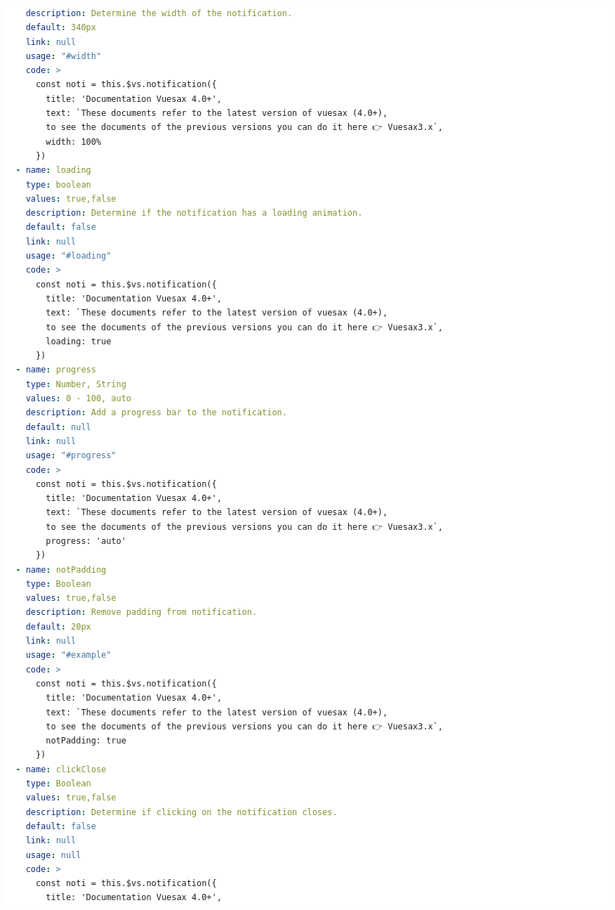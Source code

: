 ```yaml
    description: Determine the width of the notification.
    default: 340px
    link: null
    usage: "#width"
    code: >
      const noti = this.$vs.notification({
        title: 'Documentation Vuesax 4.0+',
        text: `These documents refer to the latest version of vuesax (4.0+),
        to see the documents of the previous versions you can do it here 👉 Vuesax3.x`,
        width: 100%
      })
  - name: loading
    type: boolean
    values: true,false
    description: Determine if the notification has a loading animation.
    default: false
    link: null
    usage: "#loading"
    code: >
      const noti = this.$vs.notification({
        title: 'Documentation Vuesax 4.0+',
        text: `These documents refer to the latest version of vuesax (4.0+),
        to see the documents of the previous versions you can do it here 👉 Vuesax3.x`,
        loading: true
      })
  - name: progress
    type: Number, String
    values: 0 - 100, auto
    description: Add a progress bar to the notification.
    default: null
    link: null
    usage: "#progress"
    code: >
      const noti = this.$vs.notification({
        title: 'Documentation Vuesax 4.0+',
        text: `These documents refer to the latest version of vuesax (4.0+),
        to see the documents of the previous versions you can do it here 👉 Vuesax3.x`,
        progress: 'auto'
      })
  - name: notPadding
    type: Boolean
    values: true,false
    description: Remove padding from notification.
    default: 20px
    link: null
    usage: "#example"
    code: >
      const noti = this.$vs.notification({
        title: 'Documentation Vuesax 4.0+',
        text: `These documents refer to the latest version of vuesax (4.0+),
        to see the documents of the previous versions you can do it here 👉 Vuesax3.x`,
        notPadding: true
      })
  - name: clickClose
    type: Boolean
    values: true,false
    description: Determine if clicking on the notification closes.
    default: false
    link: null
    usage: null
    code: >
      const noti = this.$vs.notification({
        title: 'Documentation Vuesax 4.0+',
```